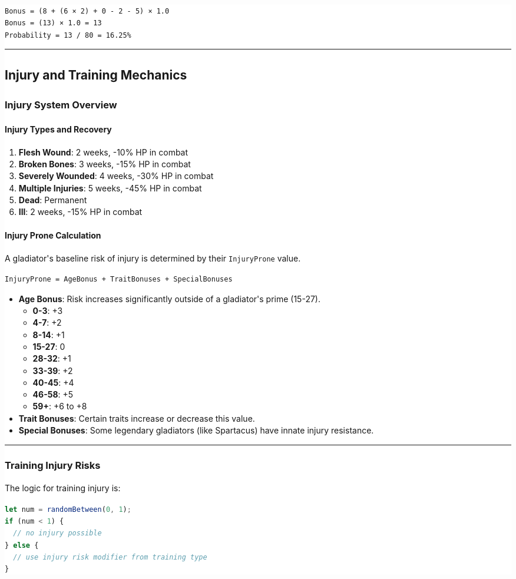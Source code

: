 ```
Bonus = (8 + (6 × 2) + 0 - 2 - 5) × 1.0
Bonus = (13) × 1.0 = 13
Probability = 13 / 80 = 16.25%
```

---

## Injury and Training Mechanics

### Injury System Overview

#### Injury Types and Recovery

1.  **Flesh Wound**: 2 weeks, -10% HP in combat
2.  **Broken Bones**: 3 weeks, -15% HP in combat
3.  **Severely Wounded**: 4 weeks, -30% HP in combat
4.  **Multiple Injuries**: 5 weeks, -45% HP in combat
5.  **Dead**: Permanent
6.  **Ill**: 2 weeks, -15% HP in combat

#### Injury Prone Calculation

A gladiator's baseline risk of injury is determined by their `InjuryProne` value.

```
InjuryProne = AgeBonus + TraitBonuses + SpecialBonuses
```

- **Age Bonus**: Risk increases significantly outside of a gladiator's prime (15-27).
  - **0-3**: +3
  - **4-7**: +2
  - **8-14**: +1
  - **15-27**: 0
  - **28-32**: +1
  - **33-39**: +2
  - **40-45**: +4
  - **46-58**: +5
  - **59+**: +6 to +8
- **Trait Bonuses**: Certain traits increase or decrease this value.
- **Special Bonuses**: Some legendary gladiators (like Spartacus) have innate injury resistance.

---

### Training Injury Risks

The logic for training injury is:

```js
let num = randomBetween(0, 1);
if (num < 1) {
  // no injury possible
} else {
  // use injury risk modifier from training type
}
```
